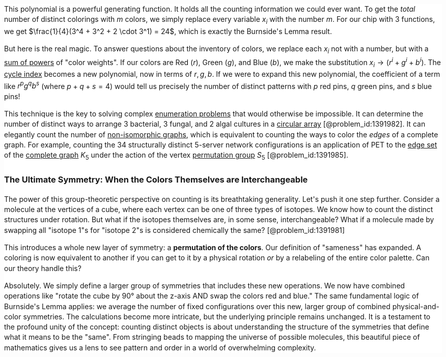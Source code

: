 This polynomial is a powerful generating function. It holds all the counting information we could ever want.
To get the *total* number of distinct colorings with $m$ colors, we simply replace every variable $x_i$ with the number $m$. For our chip with 3 functions, we get $\frac{1}{4}(3^4 + 3^2 + 2 \cdot 3^1) = 24$, which is exactly the Burnside's Lemma result.

But here is the real magic. To answer questions about the inventory of colors, we replace each $x_i$ not with a number, but with a [sum of powers](@article_id:633612) of "color weights". If our colors are Red ($r$), Green ($g$), and Blue ($b$), we make the substitution $x_i \to (r^i + g^i + b^i)$. The [cycle index](@article_id:262924) becomes a new polynomial, now in terms of $r, g, b$. If we were to expand this new polynomial, the coefficient of a term like $r^p g^q b^s$ (where $p+q+s=4$) would tell us precisely the number of distinct patterns with $p$ red pins, $q$ green pins, and $s$ blue pins!

This technique is the key to solving complex [enumeration problems](@article_id:274264) that would otherwise be impossible. It can determine the number of distinct ways to arrange 3 bacterial, 3 fungal, and 2 algal cultures in a [circular array](@article_id:635589) [@problem_id:1391982]. It can elegantly count the number of [non-isomorphic graphs](@article_id:273534), which is equivalent to counting the ways to color the *edges* of a complete graph. For example, counting the 34 structurally distinct 5-server network configurations is an application of PET to the [edge set](@article_id:266666) of the [complete graph](@article_id:260482) $K_5$ under the action of the vertex [permutation group](@article_id:145654) $S_5$ [@problem_id:1391985].

### The Ultimate Symmetry: When the Colors Themselves are Interchangeable

The power of this group-theoretic perspective on counting is its breathtaking generality. Let's push it one step further. Consider a molecule at the vertices of a cube, where each vertex can be one of three types of isotopes. We know how to count the distinct structures under rotation. But what if the isotopes themselves are, in some sense, interchangeable? What if a molecule made by swapping all "isotope 1"s for "isotope 2"s is considered chemically the same? [@problem_id:1391981]

This introduces a whole new layer of symmetry: a **permutation of the colors**. Our definition of "sameness" has expanded. A coloring is now equivalent to another if you can get to it by a physical rotation *or* by a relabeling of the entire color palette. Can our theory handle this?

Absolutely. We simply define a larger group of symmetries that includes these new operations. We now have combined operations like "rotate the cube by 90° about the z-axis AND swap the colors red and blue." The same fundamental logic of Burnside's Lemma applies: we average the number of fixed configurations over this new, larger group of combined physical-and-color symmetries. The calculations become more intricate, but the underlying principle remains unchanged. It is a testament to the profound unity of the concept: counting distinct objects is about understanding the structure of the symmetries that define what it means to be the "same". From stringing beads to mapping the universe of possible molecules, this beautiful piece of mathematics gives us a lens to see pattern and order in a world of overwhelming complexity.